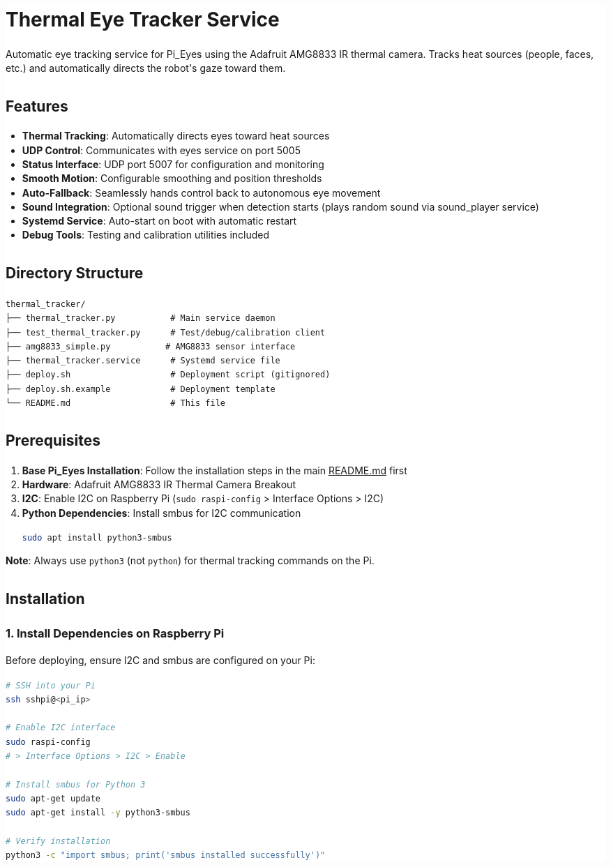 # Thermal Eye Tracker Service

Automatic eye tracking service for Pi_Eyes using the Adafruit AMG8833 IR thermal camera. Tracks heat sources (people, faces, etc.) and automatically directs the robot's gaze toward them.

## Features

- **Thermal Tracking**: Automatically directs eyes toward heat sources
- **UDP Control**: Communicates with eyes service on port 5005
- **Status Interface**: UDP port 5007 for configuration and monitoring
- **Smooth Motion**: Configurable smoothing and position thresholds
- **Auto-Fallback**: Seamlessly hands control back to autonomous eye movement
- **Sound Integration**: Optional sound trigger when detection starts (plays random sound via sound_player service)
- **Systemd Service**: Auto-start on boot with automatic restart
- **Debug Tools**: Testing and calibration utilities included

## Directory Structure

```
thermal_tracker/
├── thermal_tracker.py           # Main service daemon
├── test_thermal_tracker.py      # Test/debug/calibration client
├── amg8833_simple.py           # AMG8833 sensor interface
├── thermal_tracker.service      # Systemd service file
├── deploy.sh                    # Deployment script (gitignored)
├── deploy.sh.example            # Deployment template
└── README.md                    # This file
```

## Prerequisites

1. **Base Pi_Eyes Installation**: Follow the installation steps in the main [README.md](README.md) first
2. **Hardware**: Adafruit AMG8833 IR Thermal Camera Breakout
3. **I2C**: Enable I2C on Raspberry Pi (`sudo raspi-config` > Interface Options > I2C)
4. **Python Dependencies**: Install smbus for I2C communication
   ```bash
   sudo apt install python3-smbus
   ```

**Note**: Always use `python3` (not `python`) for thermal tracking commands on the Pi.

## Installation

### 1. Install Dependencies on Raspberry Pi

Before deploying, ensure I2C and smbus are configured on your Pi:

```bash
# SSH into your Pi
ssh sshpi@<pi_ip>

# Enable I2C interface
sudo raspi-config
# > Interface Options > I2C > Enable

# Install smbus for Python 3
sudo apt-get update
sudo apt-get install -y python3-smbus

# Verify installation
python3 -c "import smbus; print('smbus installed successfully')"
```